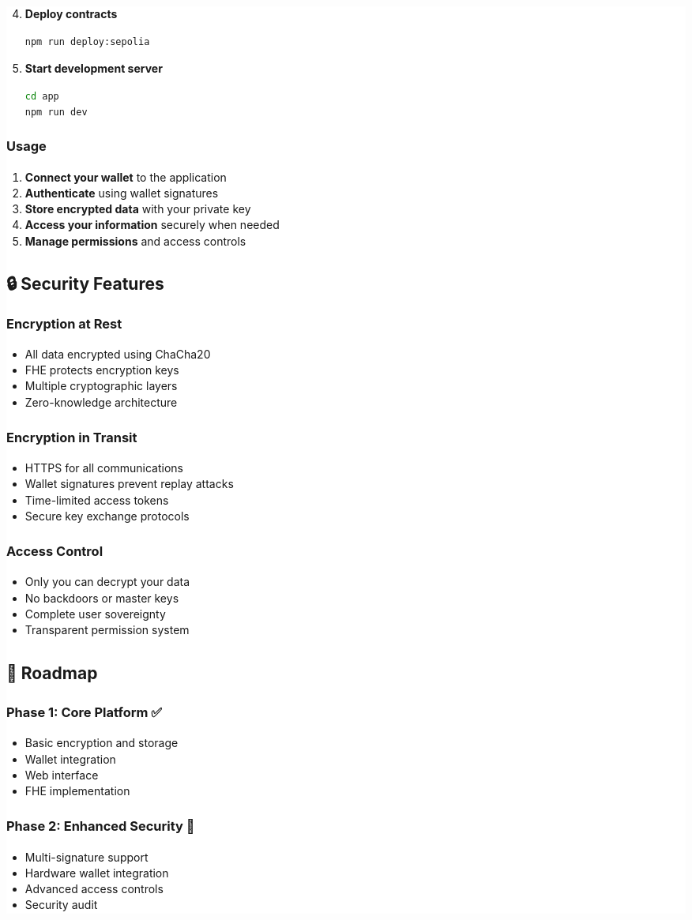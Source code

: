 4. **Deploy contracts**
   ```bash
   npm run deploy:sepolia
   ```

5. **Start development server**
   ```bash
   cd app
   npm run dev
   ```

### **Usage**

1. **Connect your wallet** to the application
2. **Authenticate** using wallet signatures
3. **Store encrypted data** with your private key
4. **Access your information** securely when needed
5. **Manage permissions** and access controls

## 🔒 Security Features

### **Encryption at Rest**
- All data encrypted using ChaCha20
- FHE protects encryption keys
- Multiple cryptographic layers
- Zero-knowledge architecture

### **Encryption in Transit**
- HTTPS for all communications
- Wallet signatures prevent replay attacks
- Time-limited access tokens
- Secure key exchange protocols

### **Access Control**
- Only you can decrypt your data
- No backdoors or master keys
- Complete user sovereignty
- Transparent permission system

## 🌟 Roadmap

### **Phase 1: Core Platform** ✅
- Basic encryption and storage
- Wallet integration
- Web interface
- FHE implementation

### **Phase 2: Enhanced Security** 🚧
- Multi-signature support
- Hardware wallet integration
- Advanced access controls
- Security audit
